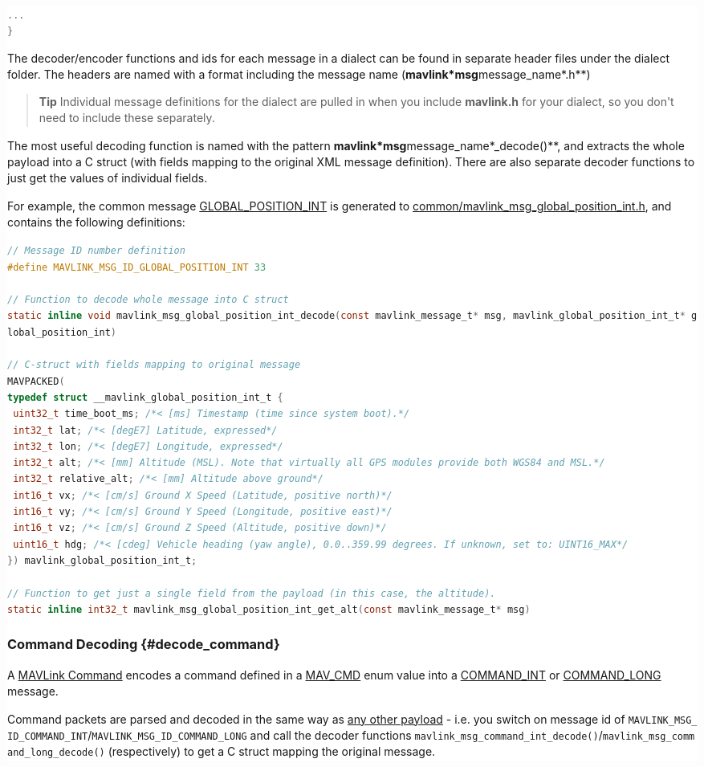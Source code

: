 ```c
...
}
```

The decoder/encoder functions and ids for each message in a dialect can be found in separate header files under the dialect folder. The headers are named with a format including the message name (**mavlink*msg**message_name*.h**)

> **Tip** Individual message definitions for the dialect are pulled in when you include **mavlink.h** for your dialect, so you don't need to include these separately.

The most useful decoding function is named with the pattern **mavlink*msg**message_name*\_decode()**, and extracts the whole payload into a C struct (with fields mapping to the original XML message definition). There are also separate decoder functions to just get the values of individual fields.

For example, the common message [GLOBAL_POSITION_INT](../messages/common.md#GLOBAL_POSITION_INT) is generated to [common/mavlink_msg_global_position_int.h](https://github.com/mavlink/c_library_v2/blob/master/common/mavlink_msg_global_position_int.h), and contains the following definitions:

```c
// Message ID number definition
#define MAVLINK_MSG_ID_GLOBAL_POSITION_INT 33

// Function to decode whole message into C struct
static inline void mavlink_msg_global_position_int_decode(const mavlink_message_t* msg, mavlink_global_position_int_t* global_position_int)

// C-struct with fields mapping to original message
MAVPACKED(
typedef struct __mavlink_global_position_int_t {
 uint32_t time_boot_ms; /*< [ms] Timestamp (time since system boot).*/
 int32_t lat; /*< [degE7] Latitude, expressed*/
 int32_t lon; /*< [degE7] Longitude, expressed*/
 int32_t alt; /*< [mm] Altitude (MSL). Note that virtually all GPS modules provide both WGS84 and MSL.*/
 int32_t relative_alt; /*< [mm] Altitude above ground*/
 int16_t vx; /*< [cm/s] Ground X Speed (Latitude, positive north)*/
 int16_t vy; /*< [cm/s] Ground Y Speed (Longitude, positive east)*/
 int16_t vz; /*< [cm/s] Ground Z Speed (Altitude, positive down)*/
 uint16_t hdg; /*< [cdeg] Vehicle heading (yaw angle), 0.0..359.99 degrees. If unknown, set to: UINT16_MAX*/
}) mavlink_global_position_int_t;

// Function to get just a single field from the payload (in this case, the altitude).
static inline int32_t mavlink_msg_global_position_int_get_alt(const mavlink_message_t* msg)
```

### Command Decoding {#decode_command}

A [MAVLink Command](../services/command.md) encodes a command defined in a [MAV_CMD](../messages/common.md#mav_commands) enum value into a [COMMAND_INT](../messages/common.md#COMMAND_INT) or [COMMAND_LONG](../messages/common.md#COMMAND_LONG) message.

Command packets are parsed and decoded in the same way as [any other payload](#decode_payload) - i.e. you switch on message id of `MAVLINK_MSG_ID_COMMAND_INT`/`MAVLINK_MSG_ID_COMMAND_LONG` and call the decoder functions `mavlink_msg_command_int_decode()`/`mavlink_msg_command_long_decode()` (respectively) to get a C struct mapping the original message.

